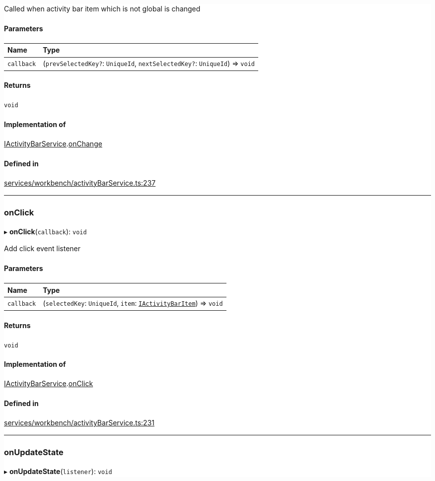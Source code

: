 Called when activity bar item which is not global is changed

#### Parameters

| Name       | Type                                                                       |
| :--------- | :------------------------------------------------------------------------- |
| `callback` | (`prevSelectedKey?`: `UniqueId`, `nextSelectedKey?`: `UniqueId`) => `void` |

#### Returns

`void`

#### Implementation of

[IActivityBarService](../interfaces/molecule.IActivityBarService).[onChange](../interfaces/molecule.IActivityBarService#onchange)

#### Defined in

[services/workbench/activityBarService.ts:237](https://github.com/DTStack/molecule/blob/ff1a27ef/src/services/workbench/activityBarService.ts#L237)

---

### onClick

▸ **onClick**(`callback`): `void`

Add click event listener

#### Parameters

| Name       | Type                                                                                                               |
| :--------- | :----------------------------------------------------------------------------------------------------------------- |
| `callback` | (`selectedKey`: `UniqueId`, `item`: [`IActivityBarItem`](../interfaces/molecule.model.IActivityBarItem)) => `void` |

#### Returns

`void`

#### Implementation of

[IActivityBarService](../interfaces/molecule.IActivityBarService).[onClick](../interfaces/molecule.IActivityBarService#onclick)

#### Defined in

[services/workbench/activityBarService.ts:231](https://github.com/DTStack/molecule/blob/ff1a27ef/src/services/workbench/activityBarService.ts#L231)

---

### onUpdateState

▸ **onUpdateState**(`listener`): `void`
